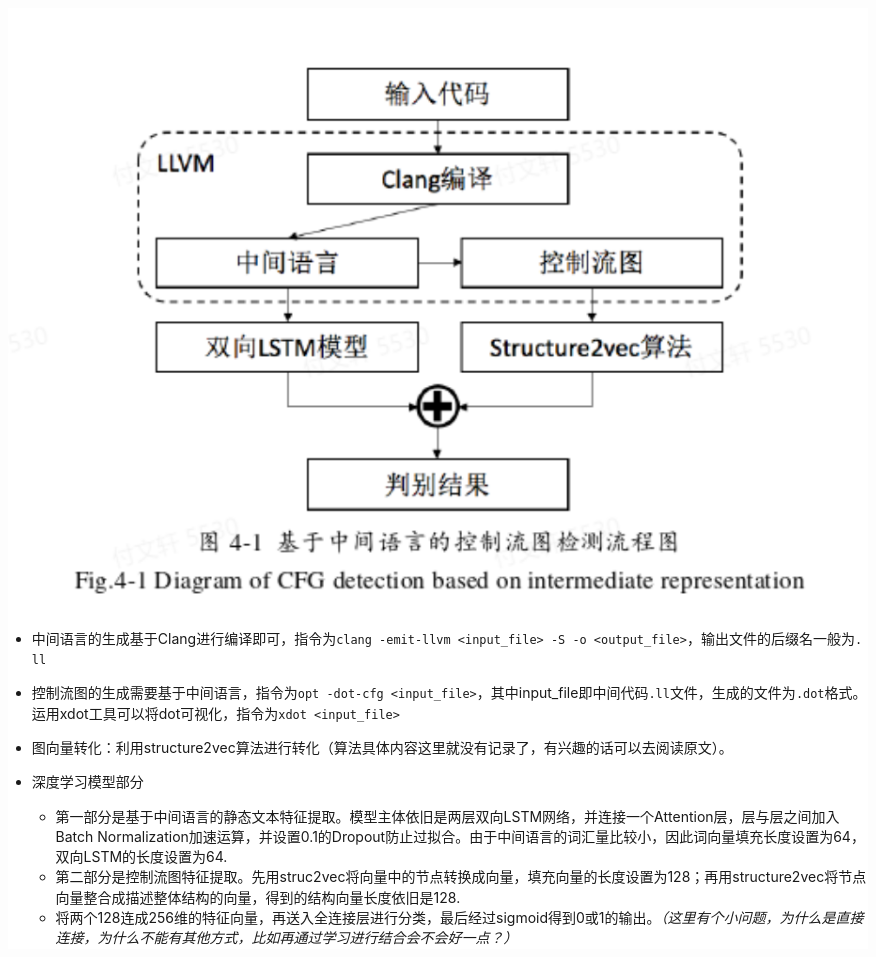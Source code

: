 ![image-20221002191107006](../Images/image-20221002191107006.png)

- 中间语言的生成基于Clang进行编译即可，指令为`clang -emit-llvm <input_file> -S -o <output_file>`，输出文件的后缀名一般为`.ll` 

- 控制流图的生成需要基于中间语言，指令为`opt -dot-cfg <input_file>`，其中input_file即中间代码`.ll`文件，生成的文件为`.dot`格式。运用xdot工具可以将dot可视化，指令为`xdot <input_file>`

- 图向量转化：利用structure2vec算法进行转化（算法具体内容这里就没有记录了，有兴趣的话可以去阅读原文）。

- 深度学习模型部分
  - 第一部分是基于中间语言的静态文本特征提取。模型主体依旧是两层双向LSTM网络，并连接一个Attention层，层与层之间加入Batch Normalization加速运算，并设置0.1的Dropout防止过拟合。由于中间语言的词汇量比较小，因此词向量填充长度设置为64，双向LSTM的长度设置为64.
  - 第二部分是控制流图特征提取。先用struc2vec将向量中的节点转换成向量，填充向量的长度设置为128；再用structure2vec将节点向量整合成描述整体结构的向量，得到的结构向量长度依旧是128.
  - 将两个128连成256维的特征向量，再送入全连接层进行分类，最后经过sigmoid得到0或1的输出。*（这里有个小问题，为什么是直接连接，为什么不能有其他方式，比如再通过学习进行结合会不会好一点？）* 
